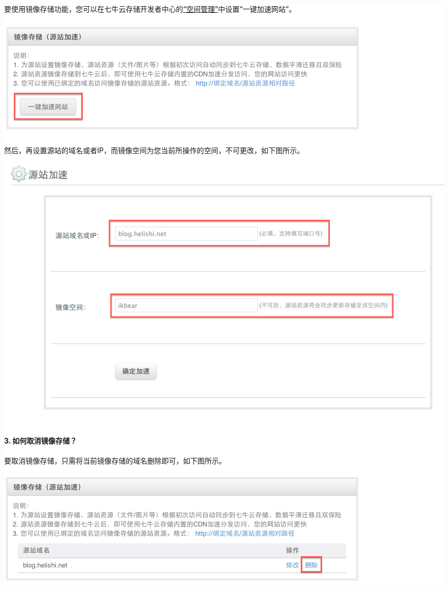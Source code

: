 要使用镜像存储功能，您可以在七牛云存储开发者中心的[“空间管理”](#https://dev.qiniutek.com/buckets)中设置“一键加速网站”。
	
![一键加速网站](images/qiniu-cloud-acc.png)
	
然后，再设置源站的域名或者IP，而镜像空间为您当前所操作的空间，不可更改，如下图所示。
	
![源站域名或IP](images/source-acc.png)
	
<a name="cancel-mirror-storage"></a>
#### 3. 如何取消镜像存储？

要取消镜像存储，只需将当前镜像存储的域名删除即可，如下图所示。
	
![取消镜像存储](images/cancel-acc.png)
